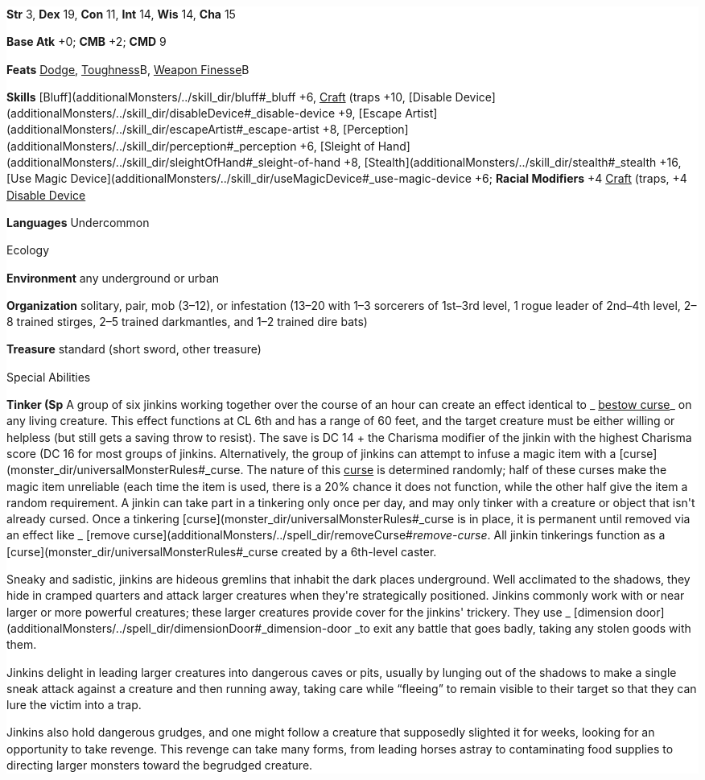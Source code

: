 **Str** 3, **Dex** 19, **Con** 11, **Int** 14, **Wis** 14, **Cha** 15

**Base Atk** +0; **CMB** +2; **CMD** 9

**Feats** [Dodge](additionalMonsters/../feats#_dodge), [Toughness](additionalMonsters/../feats#_toughness)B, [Weapon Finesse](additionalMonsters/../feats#_weapon-finesse)B

**Skills** [Bluff](additionalMonsters/../skill_dir/bluff#_bluff +6, [Craft](additionalMonsters/../skill_dir/craft#_craft) (traps +10, [Disable Device](additionalMonsters/../skill_dir/disableDevice#_disable-device +9, [Escape Artist](additionalMonsters/../skill_dir/escapeArtist#_escape-artist +8, [Perception](additionalMonsters/../skill_dir/perception#_perception +6, [Sleight of Hand](additionalMonsters/../skill_dir/sleightOfHand#_sleight-of-hand +8, [Stealth](additionalMonsters/../skill_dir/stealth#_stealth +16, [Use Magic Device](additionalMonsters/../skill_dir/useMagicDevice#_use-magic-device +6; **Racial Modifiers** +4 [Craft](additionalMonsters/../skill_dir/craft#_craft) (traps, +4 [Disable Device](additionalMonsters/../skill_dir/disableDevice#_disable-device)

**Languages** Undercommon

Ecology

**Environment** any underground or urban

**Organization** solitary, pair, mob (3–12), or infestation (13–20 with 1–3 sorcerers of 1st–3rd level, 1 rogue leader of 2nd–4th level, 2–8 trained stirges, 2–5 trained darkmantles, and 1–2 trained dire bats)

**Treasure** standard (short sword, other treasure)

Special Abilities

**Tinker (Sp** A group of six jinkins working together over the course of an hour can create an effect identical to _ [bestow curse](additionalMonsters/../spell_dir/bestowCurse#_bestow-curse)_ on any living creature. This effect functions at CL 6th and has a range of 60 feet, and the target creature must be either willing or helpless (but still gets a saving throw to resist). The save is DC 14 + the Charisma modifier of the jinkin with the highest Charisma score (DC 16 for most groups of jinkins. Alternatively, the group of jinkins can attempt to infuse a magic item with a [curse](monster_dir/universalMonsterRules#_curse. The nature of this [curse](monster_dir/universalMonsterRules#_curse) is determined randomly; half of these curses make the magic item unreliable (each time the item is used, there is a 20% chance it does not function, while the other half give the item a random requirement. A jinkin can take part in a tinkering only once per day, and may only tinker with a creature or object that isn't already cursed. Once a tinkering [curse](monster_dir/universalMonsterRules#_curse is in place, it is permanent until removed via an effect like _ [remove curse](additionalMonsters/../spell_dir/removeCurse#_remove-curse_. All jinkin tinkerings function as a [curse](monster_dir/universalMonsterRules#_curse created by a 6th-level caster.

Sneaky and sadistic, jinkins are hideous gremlins that inhabit the dark places underground. Well acclimated to the shadows, they hide in cramped quarters and attack larger creatures when they're strategically positioned. Jinkins commonly work with or near larger or more powerful creatures; these larger creatures provide cover for the jinkins' trickery. They use _ [dimension door](additionalMonsters/../spell_dir/dimensionDoor#_dimension-door _to exit any battle that goes badly, taking any stolen goods with them.

Jinkins delight in leading larger creatures into dangerous caves or pits, usually by lunging out of the shadows to make a single sneak attack against a creature and then running away, taking care while “fleeing” to remain visible to their target so that they can lure the victim into a trap.

Jinkins also hold dangerous grudges, and one might follow a creature that supposedly slighted it for weeks, looking for an opportunity to take revenge. This revenge can take many forms, from leading horses astray to contaminating food supplies to directing larger monsters toward the begrudged creature.

